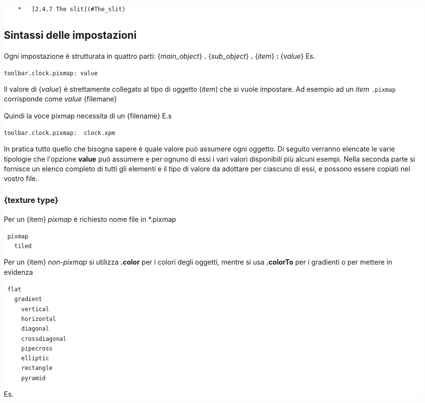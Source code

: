         *   [2.4.7 The slit](#The_slit)

## Sintassi delle impostazioni

Ogni impostazione è strutturata in quattro parti: {*main_object*} **.** {*sub_object*} **.** {*item*} **:** {*value*} Es.

```
toolbar.clock.pixmap: value

```

Il valore di {*value*} è strettamente collegato al tipo di oggetto (*item*) che si vuole impostare. Ad esempio ad un *item* `.pixmap` corrisponde come *value* {filemane}

Quindi la voce pixmap necessita di un {filename} E.s

```
toolbar.clock.pixmap:  clock.xpm

```

In pratica tutto quello che bisogna sapere è quale valore può assumere ogni oggetto. Di seguito verranno elencate le varie tipologie che l'opzione **value** può assumere e per ognuno di essi i vari valori disponibili più alcuni esempi. Nella seconda parte si fornisce un elenco completo di tutti gli elementi e il tipo di valore da adottare per ciascuno di essi, e possono essere copiati nel vostro file.

### {texture type}

Per un {item} *pixmap* è richiesto nome file in *.pixmap

```
 pixmap
   tiled

```

Per un {item} *non-pixmap* si utilizza **.color** per i colori degli oggetti, mentre si usa **.colorTo** per i gradienti o per mettere in evidenza

```
 flat
   gradient
     vertical
     horizontal
     diagonal
     crossdiagonal
     pipecross
     elliptic
     rectangle
     pyramid

```

Es.

